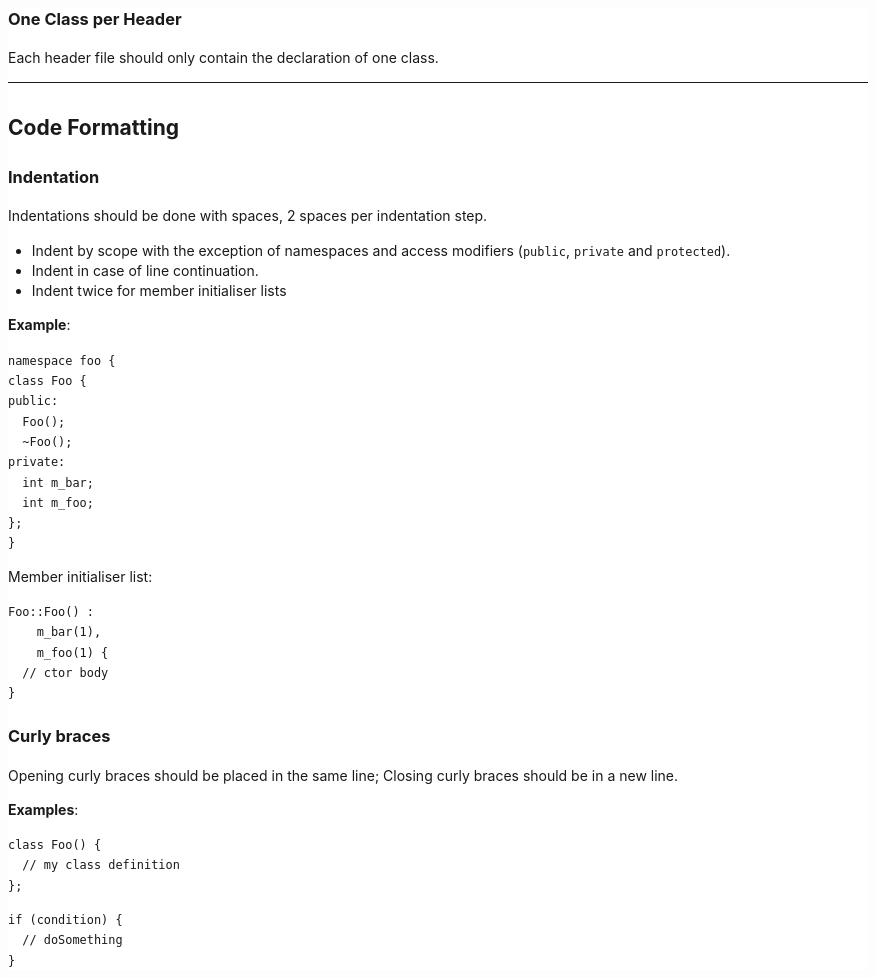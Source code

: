 ### One Class per Header

Each header file should only contain the declaration of one class.

***

## Code Formatting

### Indentation
Indentations should be done with spaces, 2 spaces per indentation step.

- Indent by scope with the exception of namespaces and access modifiers (`public`, `private` and `protected`).
- Indent in case of line continuation.
- Indent twice for member initialiser lists

**Example**:

~~~~~~~~~~~~~~~~~~~~~~~~{.cpp}
namespace foo {
class Foo {
public:
  Foo();
  ~Foo();
private:
  int m_bar;
  int m_foo;
};
}
~~~~~~~~~~~~~~~~~~~~~~~~

Member initialiser list:

~~~~~~~~~~~~~~~~~~~~~~~~{.cpp}
Foo::Foo() :
    m_bar(1),
    m_foo(1) {
  // ctor body
}
~~~~~~~~~~~~~~~~~~~~~~~~

### Curly braces

Opening curly braces should be placed in the same line; Closing curly braces should be in a new line.

**Examples**:

~~~~~~~~~~~~~~~~~~~~~~~~{.cpp}
class Foo() {
  // my class definition
};
~~~~~~~~~~~~~~~~~~~~~~~~

~~~~~~~~~~~~~~~~~~~~~~~~{.cpp}
if (condition) {
  // doSomething
}
~~~~~~~~~~~~~~~~~~~~~~~~
